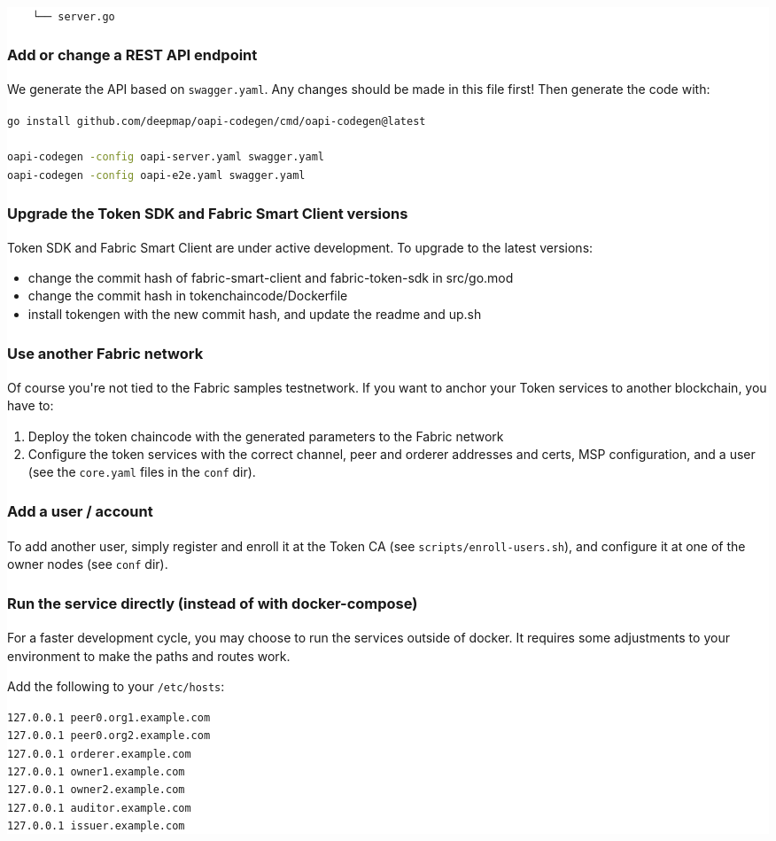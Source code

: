 ```
    └── server.go
```

### Add or change a REST API endpoint

We generate the API based on `swagger.yaml`. Any changes should be made in this file first! Then generate the code with:

```bash
go install github.com/deepmap/oapi-codegen/cmd/oapi-codegen@latest

oapi-codegen -config oapi-server.yaml swagger.yaml
oapi-codegen -config oapi-e2e.yaml swagger.yaml
```

### Upgrade the Token SDK and Fabric Smart Client versions

Token SDK and Fabric Smart Client are under active development. To upgrade to the latest versions:

-   change the commit hash of fabric-smart-client and fabric-token-sdk in src/go.mod
-   change the commit hash in tokenchaincode/Dockerfile
-   install tokengen with the new commit hash, and update the readme and up.sh

### Use another Fabric network

Of course you're not tied to the Fabric samples testnetwork. If you want to anchor your Token services to another blockchain, you have to:

1. Deploy the token chaincode with the generated parameters to the Fabric network
2. Configure the token services with the correct channel, peer and orderer addresses and certs, MSP configuration, and a user (see the `core.yaml` files in the `conf` dir).

### Add a user / account

To add another user, simply register and enroll it at the Token CA (see `scripts/enroll-users.sh`), and configure it at one of the owner nodes (see `conf` dir).

### Run the service directly (instead of with docker-compose)

For a faster development cycle, you may choose to run the services outside of docker. It requires some adjustments to your environment to make the paths and routes work.

Add the following to your `/etc/hosts`:

```
127.0.0.1 peer0.org1.example.com
127.0.0.1 peer0.org2.example.com
127.0.0.1 orderer.example.com
127.0.0.1 owner1.example.com
127.0.0.1 owner2.example.com
127.0.0.1 auditor.example.com
127.0.0.1 issuer.example.com
```

